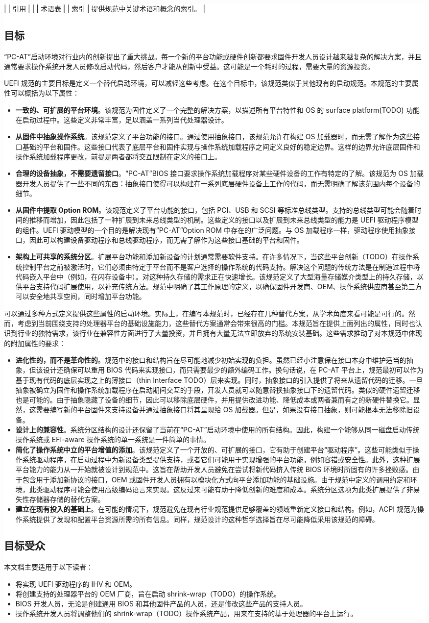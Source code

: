 |     | 引用 |
|     | 术语表 |
|  索引   | 提供规范中关键术语和概念的索引。 |

## 目标

“PC-AT”启动环境对行业内的创新提出了重大挑战。每一个新的平台功能或硬件创新都要求固件开发人员设计越来越复杂的解决方案，并且通常要求操作系统开发人员修改启动代码，然后客户才能从创新中受益。这可能是一个耗时的过程，需要大量的资源投资。

UEFI 规范的主要目标是定义一个替代启动环境，可以减轻这些考虑。在这个目标中，该规范类似于其他现有的启动规范。本规范的主要属性可以概括为以下属性：

- **一致的、可扩展的平台环境**。该规范为固件定义了一个完整的解决方案，以描述所有平台特性和 OS 的 surface platform(TODO) 功能在启动过程中。这些定义非常丰富，足以涵盖一系列当代处理器设计。

- **从固件中抽象操作系统**。该规范定义了平台功能的接口。通过使用抽象接口，该规范允许在构建 OS 加载器时，而无需了解作为这些接口基础的平台和固件。这些接口代表了底层平台和固件实现与操作系统加载程序之间定义良好的稳定边界。这样的边界允许底层固件和操作系统加载程序更改，前提是两者都将交互限制在定义的接口上。

- **合理的设备抽象，不需要遗留接口**。“PC-AT”BIOS 接口要求操作系统加载程序对某些硬件设备的工作有特定的了解。该规范为 OS 加载器开发人员提供了一些不同的东西：抽象接口使得可以构建在一系列底层硬件设备上工作的代码，而无需明确了解该范围内每个设备的细节。

- **从固件中提取 Option ROM**。该规范定义了平台功能的接口，包括 PCI、USB 和 SCSI 等标准总线类型。支持的总线类型可能会随着时间的推移而增加，因此包括了一种扩展到未来总线类型的机制。这些定义的接口以及扩展到未来总线类型的能力是 UEFI 驱动程序模型的组件。UEFI 驱动模型的一个目的是解决现有“PC-AT”Option ROM 中存在的广泛问题。与 OS 加载程序一样，驱动程序使用抽象接口，因此可以构建设备驱动程序和总线驱动程序，而无需了解作为这些接口基础的平台和固件。

- **架构上可共享的系统分区**。扩展平台功能和添加新设备的计划通常需要软件支持。在许多情况下，当这些平台创新（TODO）在操作系统控制平台之前被激活时，它们必须由特定于平台而不是客户选择的操作系统的代码支持。解决这个问题的传统方法是在制造过程中将代码嵌入平台中（例如，在闪存设备中）。对这种持久存储的需求正在快速增长。该规范定义了大型海量存储媒介类型上的持久存储，以供平台支持代码扩展使用，以补充传统方法。规范中明确了其工作原理的定义，以确保固件开发商、OEM、操作系统供应商甚至第三方可以安全地共享空间，同时增加平台功能。

可以通过多种方式定义提供这些属性的启动环境。实际上，在编写本规范时，已经存在几种替代方案，从学术角度来看可能是可行的。然而，考虑到当前围绕支持的处理器平台的基础设施能力，这些替代方案通常会带来很高的门槛。本规范旨在提供上面列出的属性，同时也认识到行业的独特需求，该行业在兼容性方面进行了大量投资，并且拥有大量无法立即放弃的系统安装基础。这些需求推动了对本规范中体现的附加属性的要求：

- **进化性的，而不是革命性的**。规范中的接口和结构旨在尽可能地减少初始实现的负担。虽然已经小注意保在接口本身中维护适当的抽象，但该设计还确保可以重用 BIOS 代码来实现接口，而只需要最少的额外编码工作。换句话说，在 PC-AT 平台上，规范最初可以作为基于现有代码的底层实现之上的薄接口（thin Interface TODO）层来实现。同时，抽象接口的引入提供了将来从遗留代码的迁移。一旦抽象被确立为固件和操作系统加载程序在启动期间交互的手段，开发人员就可以随意替换抽象接口下的遗留代码。类似的硬件遗留迁移也是可能的。由于抽象隐藏了设备的细节，因此可以移除底层硬件，并用提供改进功能、降低成本或两者兼而有之的新硬件替换它。显然，这需要编写新的平台固件来支持设备并通过抽象接口将其呈现给 OS 加载器。但是，如果没有接口抽象，则可能根本无法移除旧设备。
- **设计上的兼容性**。系统分区结构的设计还保留了当前在“PC-AT”启动环境中使用的所有结构。因此，构建一个能够从同一磁盘启动传统操作系统或 EFI-aware 操作系统的单一系统是一件简单的事情。
- **简化了操作系统中立的平台增值的添加**。该规范定义了一个开放的、可扩展的接口，它有助于创建平台“驱动程序”。这些可能类似于操作系统驱动程序，在启动过程中为新设备类型提供支持，或者它们可能用于实现增强的平台功能，例如容错或安全性。此外，这种扩展平台能力的能力从一开始就被设计到规范中。这旨在帮助开发人员避免在尝试将新代码挤入传统 BIOS 环境时所固有的许多挫败感。由于包含用于添加新协议的接口，OEM 或固件开发人员拥有以模块化方式向平台添加功能的基础设施。由于规范中定义的调用约定和环境，此类驱动程序可能会使用高级编码语言来实现。这反过来可能有助于降低创新的难度和成本。系统分区选项为此类扩展提供了非易失性存储器存储的替代方案。
- **建立在现有投入的基础上**。在可能的情况下，规范避免在现有行业规范提供足够覆盖的领域重新定义接口和结构。例如，ACPI 规范为操作系统提供了发现和配置平台资源所需的所有信息。同样，规范设计的这种哲学选择旨在尽可能降低采用该规范的障碍。

## 目标受众

本文档主要适用于以下读者：

- 将实现 UEFI 驱动程序的 IHV 和 OEM。
- 将创建支持的处理器平台的 OEM 厂商，旨在启动 shrink-wrap（TODO）的操作系统。
- BIOS 开发人员，无论是创建通用 BIOS 和其他固件产品的人员，还是修改这些产品的支持人员。
- 操作系统开发人员将调整他们的 shrink-wrap（TODO）操作系统产品，用来在支持的基于处理器的平台上运行。
